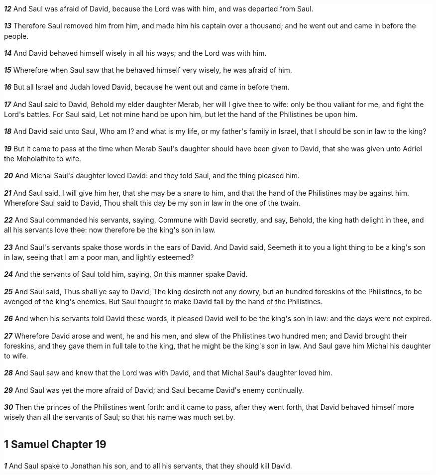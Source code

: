 ***12*** And Saul was afraid of David, because the Lord was with him, and was departed from Saul.

***13*** Therefore Saul removed him from him, and made him his captain over a thousand; and he went out and came in before the people.

***14*** And David behaved himself wisely in all his ways; and the Lord was with him.

***15*** Wherefore when Saul saw that he behaved himself very wisely, he was afraid of him.

***16*** But all Israel and Judah loved David, because he went out and came in before them.

***17*** And Saul said to David, Behold my elder daughter Merab, her will I give thee to wife: only be thou valiant for me, and fight the Lord's battles. For Saul said, Let not mine hand be upon him, but let the hand of the Philistines be upon him.

***18*** And David said unto Saul, Who am I? and what is my life, or my father's family in Israel, that I should be son in law to the king?

***19*** But it came to pass at the time when Merab Saul's daughter should have been given to David, that she was given unto Adriel the Meholathite to wife.

***20*** And Michal Saul's daughter loved David: and they told Saul, and the thing pleased him.

***21*** And Saul said, I will give him her, that she may be a snare to him, and that the hand of the Philistines may be against him. Wherefore Saul said to David, Thou shalt this day be my son in law in the one of the twain.

***22*** And Saul commanded his servants, saying, Commune with David secretly, and say, Behold, the king hath delight in thee, and all his servants love thee: now therefore be the king's son in law.

***23*** And Saul's servants spake those words in the ears of David. And David said, Seemeth it to you a light thing to be a king's son in law, seeing that I am a poor man, and lightly esteemed?

***24*** And the servants of Saul told him, saying, On this manner spake David.

***25*** And Saul said, Thus shall ye say to David, The king desireth not any dowry, but an hundred foreskins of the Philistines, to be avenged of the king's enemies. But Saul thought to make David fall by the hand of the Philistines.

***26*** And when his servants told David these words, it pleased David well to be the king's son in law: and the days were not expired.

***27*** Wherefore David arose and went, he and his men, and slew of the Philistines two hundred men; and David brought their foreskins, and they gave them in full tale to the king, that he might be the king's son in law. And Saul gave him Michal his daughter to wife.

***28*** And Saul saw and knew that the Lord was with David, and that Michal Saul's daughter loved him.

***29*** And Saul was yet the more afraid of David; and Saul became David's enemy continually.

***30*** Then the princes of the Philistines went forth: and it came to pass, after they went forth, that David behaved himself more wisely than all the servants of Saul; so that his name was much set by.


## 1 Samuel Chapter 19

***1*** And Saul spake to Jonathan his son, and to all his servants, that they should kill David.
